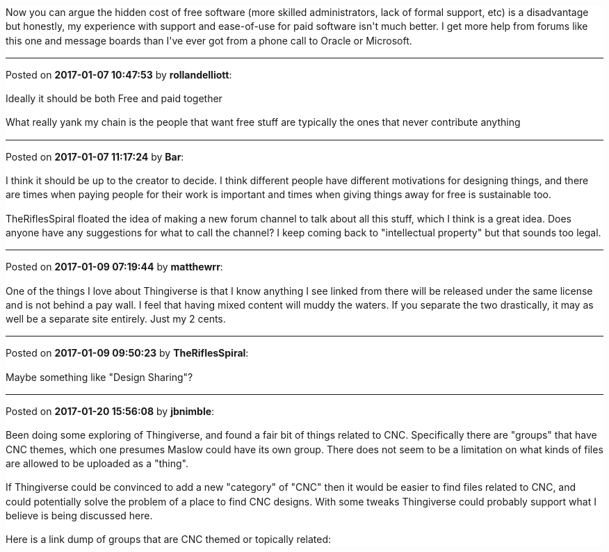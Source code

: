 

Now you can argue the hidden cost of free software (more skilled administrators, lack of formal support, etc) is a disadvantage but honestly, my experience with support and ease-of-use for paid software isn't much better. I get more help from forums like this one and message boards than I've ever got from a phone call to Oracle or Microsoft.

---

Posted on **2017-01-07 10:47:53** by **rollandelliott**:

Ideally it should be both Free and paid together

 What really yank my chain is the people that want free stuff are typically the ones that never contribute anything

---

Posted on **2017-01-07 11:17:24** by **Bar**:

I think it should be up to the creator to decide. I think different people have different motivations for designing things, and there are times when paying people for their work is important and times when giving things away for free is sustainable too. 



TheRiflesSpiral floated the idea of making a new forum channel to talk about all this stuff, which I think is a great idea. Does anyone have any suggestions for what to call the channel? I keep coming back to "intellectual property" but that sounds too legal.

---

Posted on **2017-01-09 07:19:44** by **matthewrr**:

One of the things I love about Thingiverse is that I know anything I see linked from there will be released under the same license and is not behind a pay wall. I feel that having mixed content will muddy the waters. If you separate the two drastically, it may as well be a separate site entirely. Just my 2 cents.

---

Posted on **2017-01-09 09:50:23** by **TheRiflesSpiral**:

Maybe something like "Design Sharing"?

---

Posted on **2017-01-20 15:56:08** by **jbnimble**:

Been doing some exploring of Thingiverse, and found a fair bit of things related to CNC. Specifically there are "groups" that have CNC themes, which one presumes Maslow could have its own group. There does not seem to be a limitation on what kinds of files are allowed to be uploaded as a "thing".



If Thingiverse could be convinced to add a new "category" of "CNC" then it would be easier to find files related to CNC, and could potentially solve the problem of a place to find CNC designs. With some tweaks Thingiverse could probably support what I believe is being discussed here.



Here is a link dump of groups that are CNC themed or topically related:
